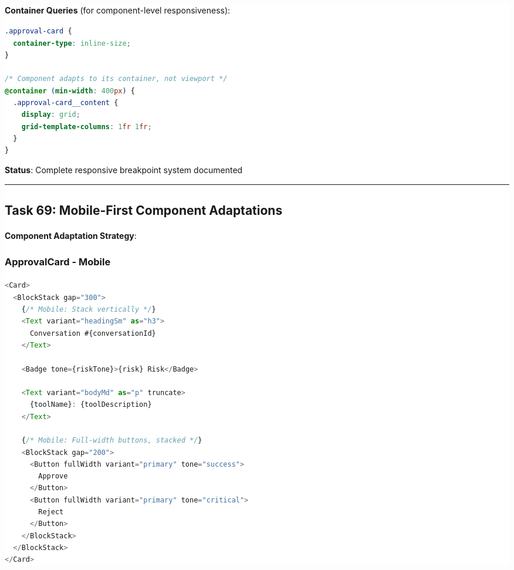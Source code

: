 ```css
```

**Container Queries** (for component-level responsiveness):
```css
.approval-card {
  container-type: inline-size;
}

/* Component adapts to its container, not viewport */
@container (min-width: 400px) {
  .approval-card__content {
    display: grid;
    grid-template-columns: 1fr 1fr;
  }
}
```

**Status**: Complete responsive breakpoint system documented

---

## Task 69: Mobile-First Component Adaptations

**Component Adaptation Strategy**:

### ApprovalCard - Mobile
```typescript
<Card>
  <BlockStack gap="300">
    {/* Mobile: Stack vertically */}
    <Text variant="headingSm" as="h3">
      Conversation #{conversationId}
    </Text>
    
    <Badge tone={riskTone}>{risk} Risk</Badge>
    
    <Text variant="bodyMd" as="p" truncate>
      {toolName}: {toolDescription}
    </Text>
    
    {/* Mobile: Full-width buttons, stacked */}
    <BlockStack gap="200">
      <Button fullWidth variant="primary" tone="success">
        Approve
      </Button>
      <Button fullWidth variant="primary" tone="critical">
        Reject
      </Button>
    </BlockStack>
  </BlockStack>
</Card>
```
